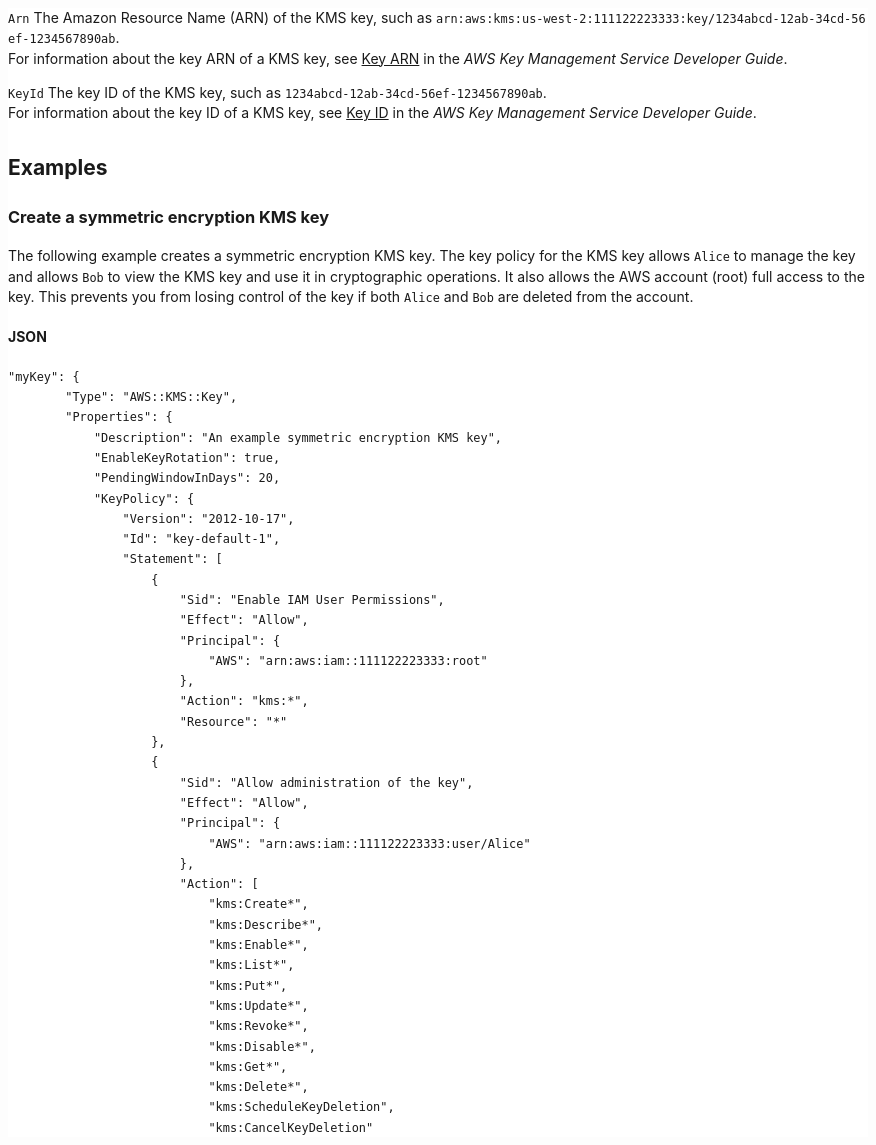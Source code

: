 `Arn` <a name="Arn-fn::getatt"></a>
The Amazon Resource Name \(ARN\) of the KMS key, such as `arn:aws:kms:us-west-2:111122223333:key/1234abcd-12ab-34cd-56ef-1234567890ab`\.  
For information about the key ARN of a KMS key, see [Key ARN](https://docs.aws.amazon.com/kms/latest/developerguide/concepts.html#key-id-key-ARN) in the _AWS Key Management Service Developer Guide_\.

`KeyId` <a name="KeyId-fn::getatt"></a>
The key ID of the KMS key, such as `1234abcd-12ab-34cd-56ef-1234567890ab`\.  
For information about the key ID of a KMS key, see [Key ID](https://docs.aws.amazon.com/kms/latest/developerguide/concepts.html#key-id-key-id) in the _AWS Key Management Service Developer Guide_\.

## Examples<a name="aws-resource-kms-key--examples"></a>

### Create a symmetric encryption KMS key<a name="aws-resource-kms-key--examples--Create_a_symmetric_encryption_KMS_key"></a>

The following example creates a symmetric encryption KMS key\. The key policy for the KMS key allows `Alice` to manage the key and allows `Bob` to view the KMS key and use it in cryptographic operations\. It also allows the AWS account \(root\) full access to the key\. This prevents you from losing control of the key if both `Alice` and `Bob` are deleted from the account\.

#### JSON<a name="aws-resource-kms-key--examples--Create_a_symmetric_encryption_KMS_key--json"></a>

```
"myKey": {
        "Type": "AWS::KMS::Key",
        "Properties": {
            "Description": "An example symmetric encryption KMS key",
            "EnableKeyRotation": true,
            "PendingWindowInDays": 20,
            "KeyPolicy": {
                "Version": "2012-10-17",
                "Id": "key-default-1",
                "Statement": [
                    {
                        "Sid": "Enable IAM User Permissions",
                        "Effect": "Allow",
                        "Principal": {
                            "AWS": "arn:aws:iam::111122223333:root"
                        },
                        "Action": "kms:*",
                        "Resource": "*"
                    },
                    {
                        "Sid": "Allow administration of the key",
                        "Effect": "Allow",
                        "Principal": {
                            "AWS": "arn:aws:iam::111122223333:user/Alice"
                        },
                        "Action": [
                            "kms:Create*",
                            "kms:Describe*",
                            "kms:Enable*",
                            "kms:List*",
                            "kms:Put*",
                            "kms:Update*",
                            "kms:Revoke*",
                            "kms:Disable*",
                            "kms:Get*",
                            "kms:Delete*",
                            "kms:ScheduleKeyDeletion",
                            "kms:CancelKeyDeletion"
```